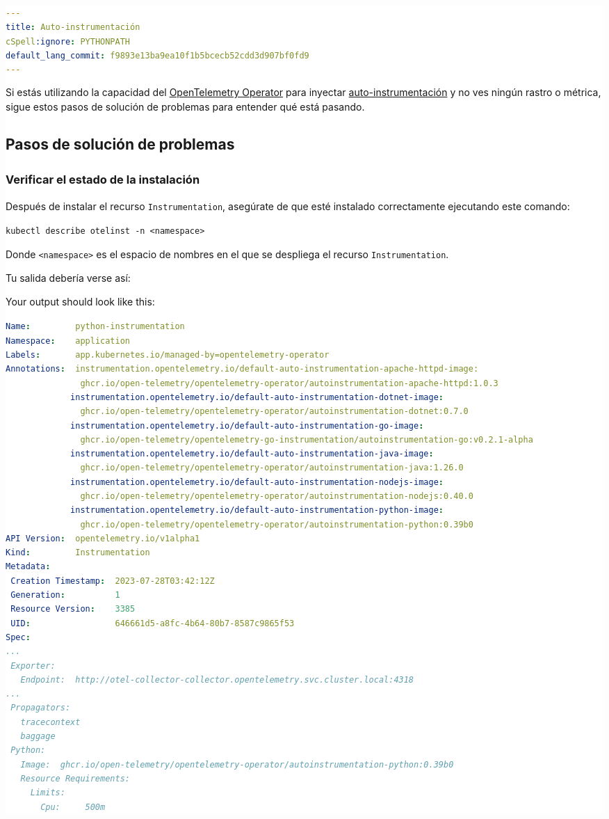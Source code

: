 ```yaml
---
title: Auto-instrumentación
cSpell:ignore: PYTHONPATH
default_lang_commit: f9893e13ba9ea10f1b5bcecb52cdd3d907bf0fd9
---
```


Si estás utilizando la capacidad del [OpenTelemetry Operator](/docs/kubernetes/operator) para inyectar [auto-instrumentación](/docs/kubernetes/operator/automatic) y no ves ningún rastro o métrica, sigue estos pasos de solución de problemas para entender qué está pasando.

## Pasos de solución de problemas

### Verificar el estado de la instalación

Después de instalar el recurso `Instrumentation`, asegúrate de que esté instalado correctamente ejecutando este comando:

```shell
kubectl describe otelinst -n <namespace>
```

Donde `<namespace>` es el espacio de nombres en el que se despliega el recurso `Instrumentation`.

Tu salida debería verse así:

Your output should look like this:

```yaml
Name:         python-instrumentation
Namespace:    application
Labels:       app.kubernetes.io/managed-by=opentelemetry-operator
Annotations:  instrumentation.opentelemetry.io/default-auto-instrumentation-apache-httpd-image:
               ghcr.io/open-telemetry/opentelemetry-operator/autoinstrumentation-apache-httpd:1.0.3
             instrumentation.opentelemetry.io/default-auto-instrumentation-dotnet-image:
               ghcr.io/open-telemetry/opentelemetry-operator/autoinstrumentation-dotnet:0.7.0
             instrumentation.opentelemetry.io/default-auto-instrumentation-go-image:
               ghcr.io/open-telemetry/opentelemetry-go-instrumentation/autoinstrumentation-go:v0.2.1-alpha
             instrumentation.opentelemetry.io/default-auto-instrumentation-java-image:
               ghcr.io/open-telemetry/opentelemetry-operator/autoinstrumentation-java:1.26.0
             instrumentation.opentelemetry.io/default-auto-instrumentation-nodejs-image:
               ghcr.io/open-telemetry/opentelemetry-operator/autoinstrumentation-nodejs:0.40.0
             instrumentation.opentelemetry.io/default-auto-instrumentation-python-image:
               ghcr.io/open-telemetry/opentelemetry-operator/autoinstrumentation-python:0.39b0
API Version:  opentelemetry.io/v1alpha1
Kind:         Instrumentation
Metadata:
 Creation Timestamp:  2023-07-28T03:42:12Z
 Generation:          1
 Resource Version:    3385
 UID:                 646661d5-a8fc-4b64-80b7-8587c9865f53
Spec:
...
 Exporter:
   Endpoint:  http://otel-collector-collector.opentelemetry.svc.cluster.local:4318
...
 Propagators:
   tracecontext
   baggage
 Python:
   Image:  ghcr.io/open-telemetry/opentelemetry-operator/autoinstrumentation-python:0.39b0
   Resource Requirements:
     Limits:
       Cpu:     500m
```